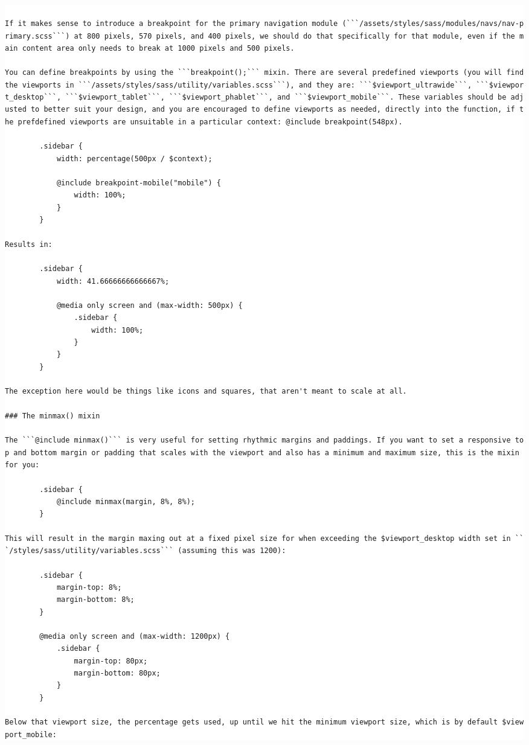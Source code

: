 ```

If it makes sense to introduce a breakpoint for the primary navigation module (```/assets/styles/sass/modules/navs/nav-primary.scss```) at 800 pixels, 570 pixels, and 400 pixels, we should do that specifically for that module, even if the main content area only needs to break at 1000 pixels and 500 pixels.

You can define breakpoints by using the ```breakpoint();``` mixin. There are several predefined viewports (you will find the viewports in ```/assets/styles/sass/utility/variables.scss```), and they are: ```$viewport_ultrawide```, ```$viewport_desktop```, ```$viewport_tablet```, ```$viewport_phablet```, and ```$viewport_mobile```. These variables should be adjusted to better suit your design, and you are encouraged to define viewports as needed, directly into the function, if the prefdefined viewports are unsuitable in a particular context: @include breakpoint(548px).

		.sidebar {
			width: percentage(500px / $context);

			@include breakpoint-mobile("mobile") {
				width: 100%;
			}
		}

Results in:

		.sidebar {
			width: 41.66666666666667%;

			@media only screen and (max-width: 500px) {
				.sidebar {
					width: 100%;
				}
			}
		}

The exception here would be things like icons and squares, that aren't meant to scale at all. 

### The minmax() mixin

The ```@include minmax()``` is very useful for setting rhythmic margins and paddings. If you want to set a responsive top and bottom margin or padding that scales with the viewport and also has a minimum and maximum size, this is the mixin for you:

		.sidebar {
			@include minmax(margin, 8%, 8%);
		}

This will result in the margin maxing out at a fixed pixel size for when exceeding the $viewport_desktop width set in ```/styles/sass/utility/variables.scss``` (assuming this was 1200):

		.sidebar {
			margin-top: 8%;
			margin-bottom: 8%;
		}

		@media only screen and (max-width: 1200px) {
			.sidebar {
				margin-top: 80px;
				margin-bottom: 80px;
			}
		}

Below that viewport size, the percentage gets used, up until we hit the minimum viewport size, which is by default $viewport_mobile:

```